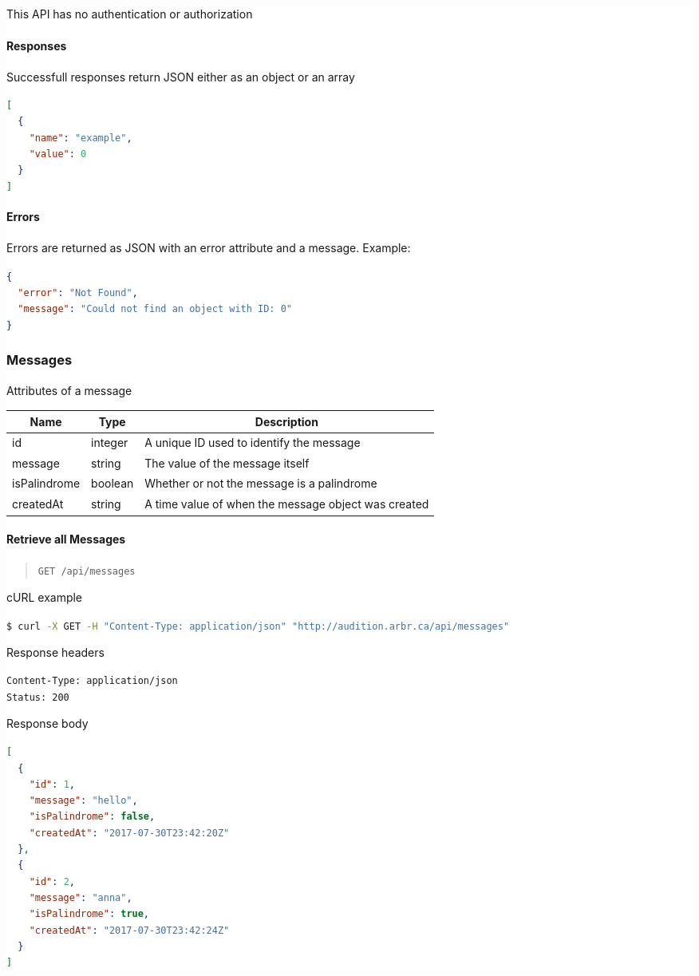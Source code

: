 This API has no authentication or authorization

#### Responses

Successfull responses return JSON either as an object or an array
```json
[
  {
    "name": "example",
    "value": 0
  }
]
```

#### Errors

Errors are returned as JSON with an error attribute and a message. Example:
```json
{
  "error": "Not Found",
  "message": "Could not find an object with ID: 0"
}
```

### Messages

Attributes of a message

| Name         | Type    | Description                                         |
| ------------ |---------| --------------------------------------------------- |
| id           | integer | A unique ID used to identify the message            |
| message      | string  | The value of the message itself                     |
| isPalindrome | boolean | Whether or not the message is a palindrome          |
| createdAt    | string  | A time value of when the message object was created |

#### Retrieve all Messages

> `GET /api/messages`

cURL example
```bash
$ curl -X GET -H "Content-Type: application/json" "http://audition.arbr.ca/api/messages" 
```

Response headers
```
Content-Type: application/json
Status: 200
```

Response body
```json
[
  {
    "id": 1,
    "message": "hello",
    "isPalindrome": false,
    "createdAt": "2017-07-30T23:42:20Z"
  },
  {
    "id": 2,
    "message": "anna",
    "isPalindrome": true,
    "createdAt": "2017-07-30T23:42:24Z"
  }
]
```